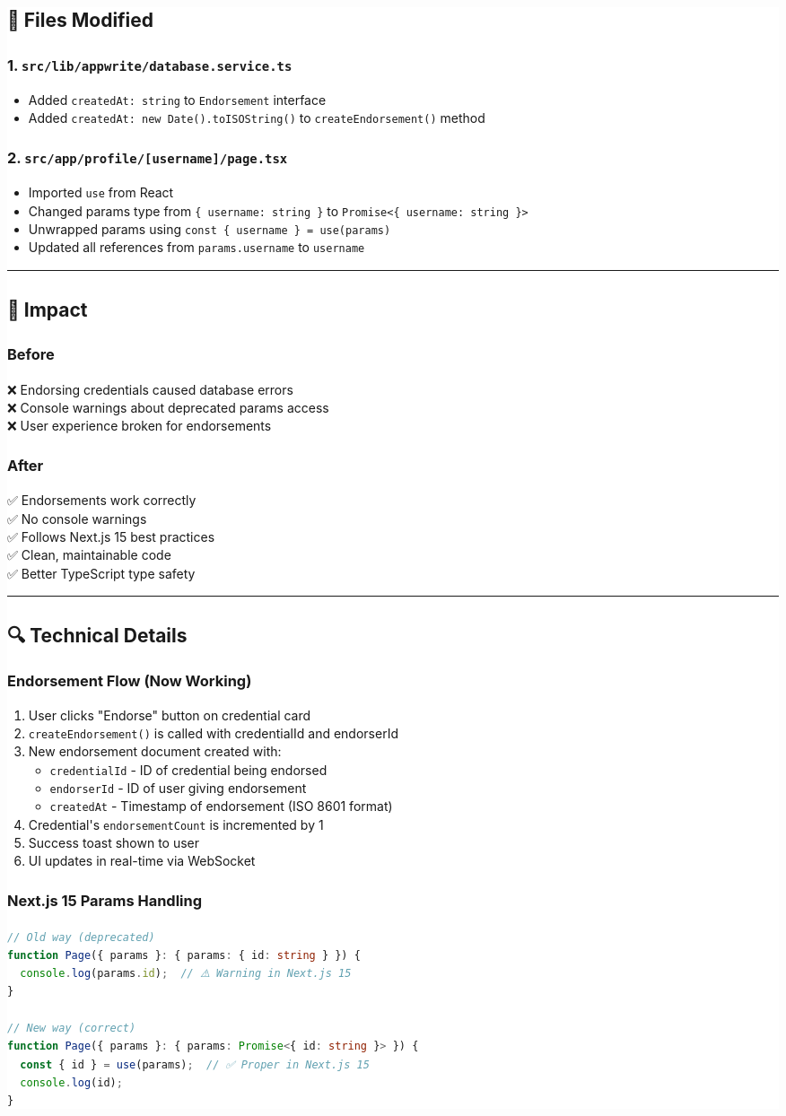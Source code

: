 
## 📝 Files Modified

### 1. `src/lib/appwrite/database.service.ts`
- Added `createdAt: string` to `Endorsement` interface
- Added `createdAt: new Date().toISOString()` to `createEndorsement()` method

### 2. `src/app/profile/[username]/page.tsx`
- Imported `use` from React
- Changed params type from `{ username: string }` to `Promise<{ username: string }>`
- Unwrapped params using `const { username } = use(params)`
- Updated all references from `params.username` to `username`

---

## 🎯 Impact

### Before
❌ Endorsing credentials caused database errors  
❌ Console warnings about deprecated params access  
❌ User experience broken for endorsements  

### After
✅ Endorsements work correctly  
✅ No console warnings  
✅ Follows Next.js 15 best practices  
✅ Clean, maintainable code  
✅ Better TypeScript type safety  

---

## 🔍 Technical Details

### Endorsement Flow (Now Working)
1. User clicks "Endorse" button on credential card
2. `createEndorsement()` is called with credentialId and endorserId
3. New endorsement document created with:
   - `credentialId` - ID of credential being endorsed
   - `endorserId` - ID of user giving endorsement
   - `createdAt` - Timestamp of endorsement (ISO 8601 format)
4. Credential's `endorsementCount` is incremented by 1
5. Success toast shown to user
6. UI updates in real-time via WebSocket

### Next.js 15 Params Handling
```typescript
// Old way (deprecated)
function Page({ params }: { params: { id: string } }) {
  console.log(params.id);  // ⚠️ Warning in Next.js 15
}

// New way (correct)
function Page({ params }: { params: Promise<{ id: string }> }) {
  const { id } = use(params);  // ✅ Proper in Next.js 15
  console.log(id);
}
```
